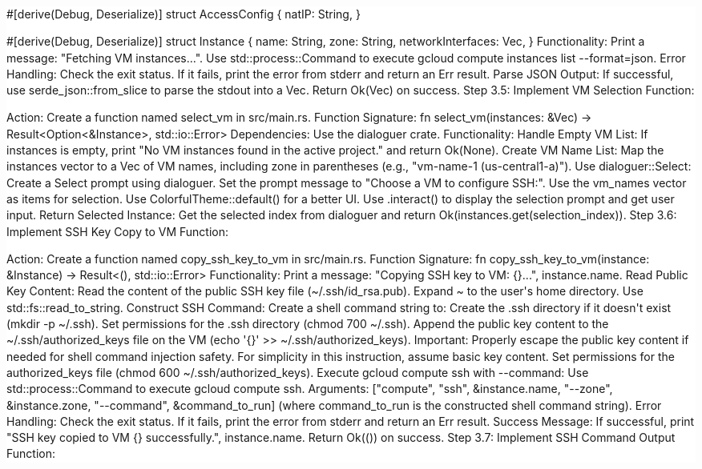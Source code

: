 #[derive(Debug, Deserialize)]
struct AccessConfig {
    natIP: String,
}

#[derive(Debug, Deserialize)]
struct Instance {
    name: String,
    zone: String,
    networkInterfaces: Vec<NetworkInterface>,
}
Functionality:
Print a message: "Fetching VM instances...".
Use std::process::Command to execute gcloud compute instances list --format=json.
Error Handling: Check the exit status. If it fails, print the error from stderr and return an Err result.
Parse JSON Output: If successful, use serde_json::from_slice to parse the stdout into a Vec<Instance>.
Return Ok(Vec<Instance>) on success.
Step 3.5: Implement VM Selection Function:

Action: Create a function named select_vm in src/main.rs.
Function Signature: fn select_vm(instances: &Vec<Instance>) -> Result<Option<&Instance>, std::io::Error>
Dependencies: Use the dialoguer crate.
Functionality:
Handle Empty VM List: If instances is empty, print "No VM instances found in the active project." and return Ok(None).
Create VM Name List: Map the instances vector to a Vec<String> of VM names, including zone in parentheses (e.g., "vm-name-1 (us-central1-a)").
Use dialoguer::Select: Create a Select prompt using dialoguer.
Set the prompt message to "Choose a VM to configure SSH:".
Use the vm_names vector as items for selection.
Use ColorfulTheme::default() for a better UI.
Use .interact() to display the selection prompt and get user input.
Return Selected Instance: Get the selected index from dialoguer and return Ok(instances.get(selection_index)).
Step 3.6: Implement SSH Key Copy to VM Function:

Action: Create a function named copy_ssh_key_to_vm in src/main.rs.
Function Signature: fn copy_ssh_key_to_vm(instance: &Instance) -> Result<(), std::io::Error>
Functionality:
Print a message: "Copying SSH key to VM: {}...", instance.name.
Read Public Key Content: Read the content of the public SSH key file (~/.ssh/id_rsa.pub). Expand ~ to the user's home directory. Use std::fs::read_to_string.
Construct SSH Command: Create a shell command string to:
Create the .ssh directory if it doesn't exist (mkdir -p ~/.ssh).
Set permissions for the .ssh directory (chmod 700 ~/.ssh).
Append the public key content to the ~/.ssh/authorized_keys file on the VM (echo '{}' >> ~/.ssh/authorized_keys). Important: Properly escape the public key content if needed for shell command injection safety. For simplicity in this instruction, assume basic key content.
Set permissions for the authorized_keys file (chmod 600 ~/.ssh/authorized_keys).
Execute gcloud compute ssh with --command: Use std::process::Command to execute gcloud compute ssh.
Arguments: ["compute", "ssh", &instance.name, "--zone", &instance.zone, "--command", &command_to_run] (where command_to_run is the constructed shell command string).
Error Handling: Check the exit status. If it fails, print the error from stderr and return an Err result.
Success Message: If successful, print "SSH key copied to VM {} successfully.", instance.name.
Return Ok(()) on success.
Step 3.7: Implement SSH Command Output Function:

